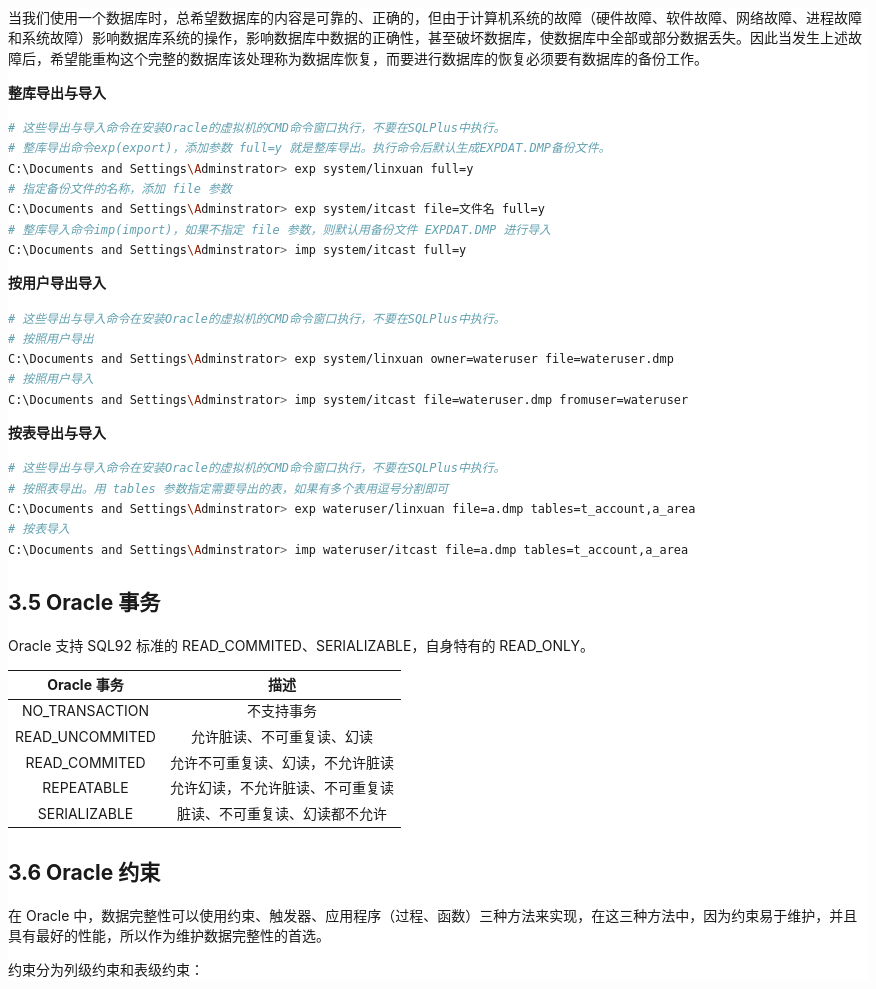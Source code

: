 当我们使用一个数据库时，总希望数据库的内容是可靠的、正确的，但由于计算机系统的故障（硬件故障、软件故障、网络故障、进程故障和系统故障）影响数据库系统的操作，影响数据库中数据的正确性，甚至破坏数据库，使数据库中全部或部分数据丢失。因此当发生上述故障后，希望能重构这个完整的数据库该处理称为数据库恢复，而要进行数据库的恢复必须要有数据库的备份工作。

**整库导出与导入**

```sh
# 这些导出与导入命令在安装Oracle的虚拟机的CMD命令窗口执行，不要在SQLPlus中执行。
# 整库导出命令exp(export)，添加参数 full=y 就是整库导出。执行命令后默认生成EXPDAT.DMP备份文件。
C:\Documents and Settings\Adminstrator> exp system/linxuan full=y
# 指定备份文件的名称，添加 file 参数
C:\Documents and Settings\Adminstrator> exp system/itcast file=文件名 full=y
# 整库导入命令imp(import)，如果不指定 file 参数，则默认用备份文件 EXPDAT.DMP 进行导入
C:\Documents and Settings\Adminstrator> imp system/itcast full=y
```

**按用户导出导入**

```sh
# 这些导出与导入命令在安装Oracle的虚拟机的CMD命令窗口执行，不要在SQLPlus中执行。
# 按照用户导出
C:\Documents and Settings\Adminstrator> exp system/linxuan owner=wateruser file=wateruser.dmp
# 按照用户导入
C:\Documents and Settings\Adminstrator> imp system/itcast file=wateruser.dmp fromuser=wateruser
```

**按表导出与导入**

```sh
# 这些导出与导入命令在安装Oracle的虚拟机的CMD命令窗口执行，不要在SQLPlus中执行。
# 按照表导出。用 tables 参数指定需要导出的表，如果有多个表用逗号分割即可
C:\Documents and Settings\Adminstrator> exp wateruser/linxuan file=a.dmp tables=t_account,a_area
# 按表导入
C:\Documents and Settings\Adminstrator> imp wateruser/itcast file=a.dmp tables=t_account,a_area
```

## 3.5 Oracle 事务

Oracle 支持 SQL92 标准的 READ_COMMITED、SERIALIZABLE，自身特有的 READ_ONLY。

|   Oracle 事务   |               描述               |
| :-------------: | :------------------------------: |
| NO_TRANSACTION  |            不支持事务            |
| READ_UNCOMMITED |    允许脏读、不可重复读、幻读    |
|  READ_COMMITED  | 允许不可重复读、幻读，不允许脏读 |
|   REPEATABLE    | 允许幻读，不允许脏读、不可重复读 |
|  SERIALIZABLE   |  脏读、不可重复读、幻读都不允许  |

## 3.6 Oracle 约束

在 Oracle 中，数据完整性可以使用约束、触发器、应用程序（过程、函数）三种方法来实现，在这三种方法中，因为约束易于维护，并且具有最好的性能，所以作为维护数据完整性的首选。

约束分为列级约束和表级约束：
